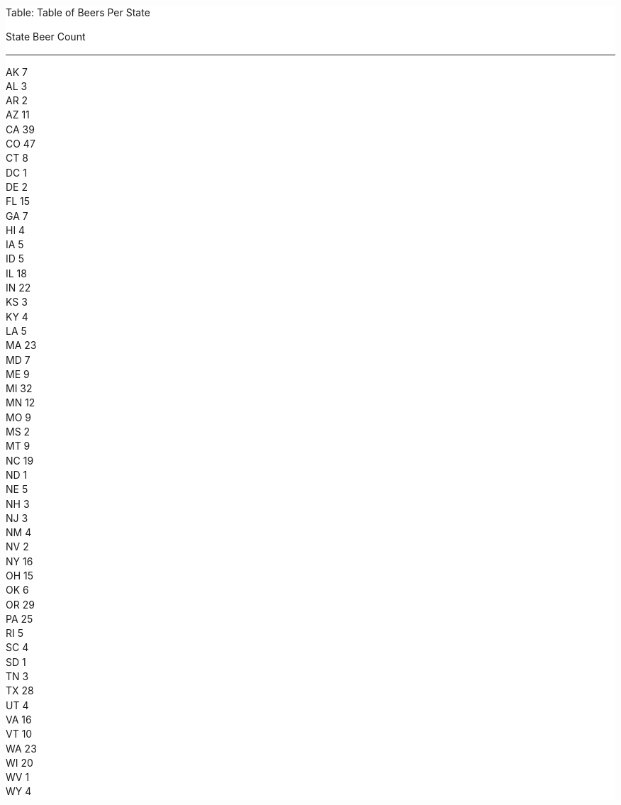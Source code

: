 

Table: Table of Beers Per State

State   Beer Count 
------  -----------
AK      7          
AL      3          
AR      2          
AZ      11         
CA      39         
CO      47         
CT      8          
DC      1          
DE      2          
FL      15         
GA      7          
HI      4          
IA      5          
ID      5          
IL      18         
IN      22         
KS      3          
KY      4          
LA      5          
MA      23         
MD      7          
ME      9          
MI      32         
MN      12         
MO      9          
MS      2          
MT      9          
NC      19         
ND      1          
NE      5          
NH      3          
NJ      3          
NM      4          
NV      2          
NY      16         
OH      15         
OK      6          
OR      29         
PA      25         
RI      5          
SC      4          
SD      1          
TN      3          
TX      28         
UT      4          
VA      16         
VT      10         
WA      23         
WI      20         
WV      1          
WY      4          
